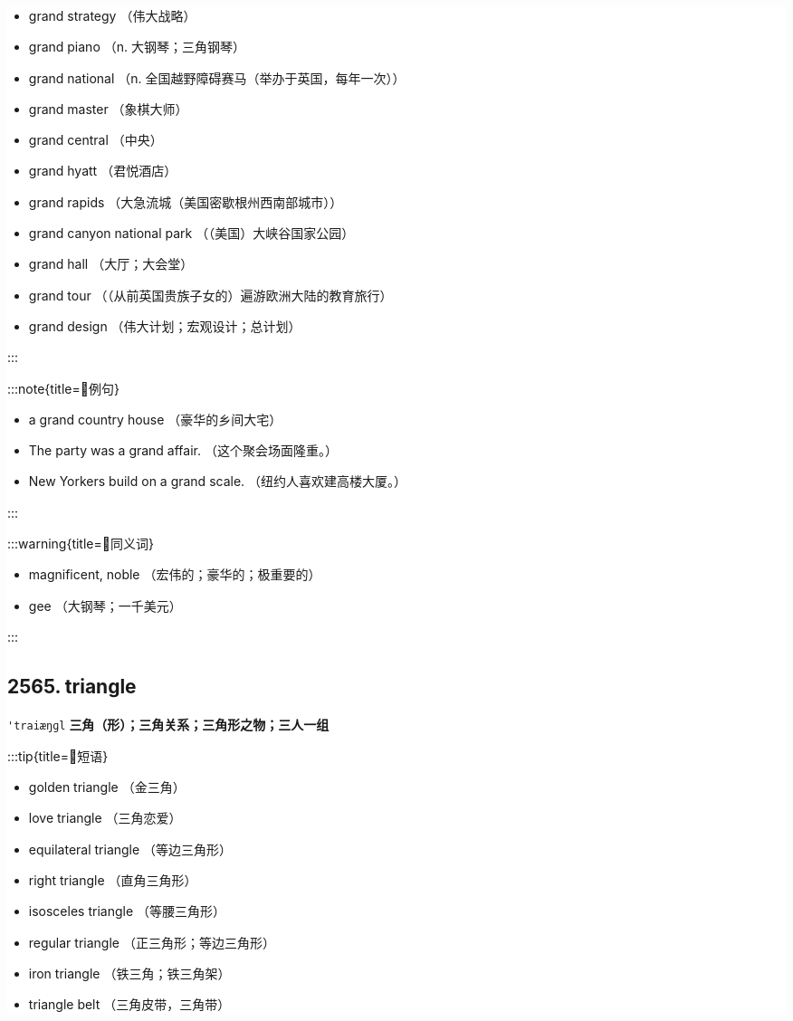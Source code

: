 - grand strategy （伟大战略）

- grand piano （n. 大钢琴；三角钢琴）

- grand national （n. 全国越野障碍赛马（举办于英国，每年一次））

- grand master （象棋大师）

- grand central （中央）

- grand hyatt （君悦酒店）

- grand rapids （大急流城（美国密歇根州西南部城市））

- grand canyon national park （（美国）大峡谷国家公园）

- grand hall （大厅；大会堂）

- grand tour （（从前英国贵族子女的）遍游欧洲大陆的教育旅行）

- grand design （伟大计划；宏观设计；总计划）

:::

:::note{title=🎤例句}

- a grand country house （豪华的乡间大宅）

- The party was a grand affair. （这个聚会场面隆重。）

- New Yorkers build on a grand scale. （纽约人喜欢建高楼大厦。）

:::

:::warning{title=🤔同义词}

- magnificent, noble （宏伟的；豪华的；极重要的）

- gee （大钢琴；一千美元）

:::


## 2565. triangle

`'traiæŋɡl`  **三角（形）；三角关系；三角形之物；三人一组**

:::tip{title=🤩短语}

- golden triangle （金三角）

- love triangle （三角恋爱）

- equilateral triangle （等边三角形）

- right triangle （直角三角形）

- isosceles triangle （等腰三角形）

- regular triangle （正三角形；等边三角形）

- iron triangle （铁三角；铁三角架）

- triangle belt （三角皮带，三角带）
